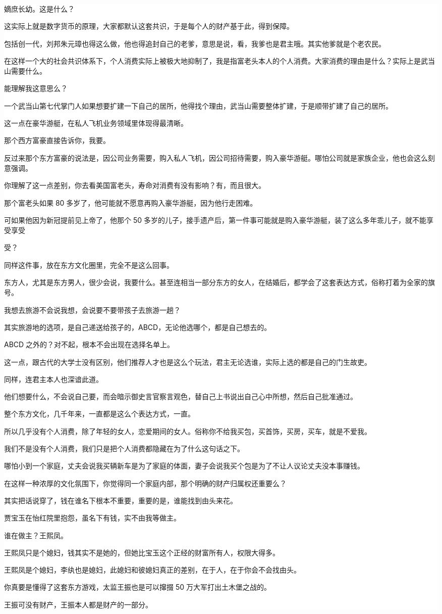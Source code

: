 嫡庶长幼。这是什么？

这实际上就是数字货币的原理，大家都默认这套共识，于是每个人的财产基于此，得到保障。

包括创一代，刘邦朱元璋也得这么做，他也得追封自己的老爹，意思是说，看，我爹也是君主哦。其实他爹就是个老农民。

在这样一个大的社会共识体系下，个人消费实际上被极大地抑制了，我是指富老头本人的个人消费。大家消费的理由是什么？实际上是武当山需要什么。

能理解我这意思么？

一个武当山第七代掌门人如果想要扩建一下自己的居所，他得找个理由，武当山需要整体扩建，于是顺带扩建了自己的居所。

这一点在豪华游艇，在私人飞机业务领域里体现得最清晰。

那个西方富豪直接告诉你，我要。

反过来那个东方富豪的说法是，因公司业务需要，购入私人飞机，因公司招待需要，购入豪华游艇。哪怕公司就是家族企业，他也会这么刻意强调。

你理解了这一点差别，你去看美国富老头，寿命对消费有没有影响？有，而且很大。

那个富老头如果 80 多岁了，他可能就不愿意再购入豪华游艇，因为他行走困难。

可如果他因为新冠提前见上帝了，他那个 50 多岁的儿子，接手遗产后，第一件事可能就是购入豪华游艇，装了这么多年乖儿子，就不能享受享受

受？

同样这件事，放在东方文化圈里，完全不是这么回事。

东方人，尤其是东方男人，很少会说，我要什么。甚至连相当一部分东方的女人，在结婚后，都学会了这套表达方式，俗称打着为全家的旗号。

我想去旅游不会说我想，会说要不要带孩子去旅游一趟？

其实旅游地的选项，是自己递送给孩子的，ABCD，无论他选哪个，都是自己想去的。

ABCD 之外的？对不起，根本不会出现在选择名单上。

这一点，跟古代的大学士没有区别，他们推荐人才也是这么个玩法，君主无论选谁，实际上选的都是自己的门生故吏。

同样，连君主本人也深谙此道。

他们想要什么，不会说自己要，而会暗示御史言官察言观色，替自己上书说出自己心中所想，然后自己批准通过。

整个东方文化，几千年来，一直都是这么个表达方式，一直。

所以几乎没有个人消费，除了年轻的女人，恋爱期间的女人。俗称你不给我买包，买首饰，买房，买车，就是不爱我。

我们不是没有个人消费，我们只是把个人消费都隐藏在为了什么这句话之下。

哪怕小到一个家庭，丈夫会说我买辆新车是为了家庭的体面，妻子会说我买个包是为了不让人议论丈夫没本事赚钱。

在这样一种浓厚的文化氛围下，你觉得同一个家庭内部，那个明确的财产归属权还重要么？

其实把话说穿了，钱在谁名下根本不重要，重要的是，谁能找到由头来花。

贾宝玉在怡红院里抱怨，虽名下有钱，实不由我等做主。

谁在做主？王熙凤。

王熙凤只是个媳妇，钱其实不是她的，但她比宝玉这个正经的财富所有人，权限大得多。

王熙凤是个媳妇，李纨也是媳妇，此媳妇和彼媳妇真正的差别，在于人，在于你会不会找由头。

你真要是懂得了这套东方游戏，太监王振也是可以撺掇 50 万大军打出土木堡之战的。

王振可没有财产，王振本人都是财产的一部分。
